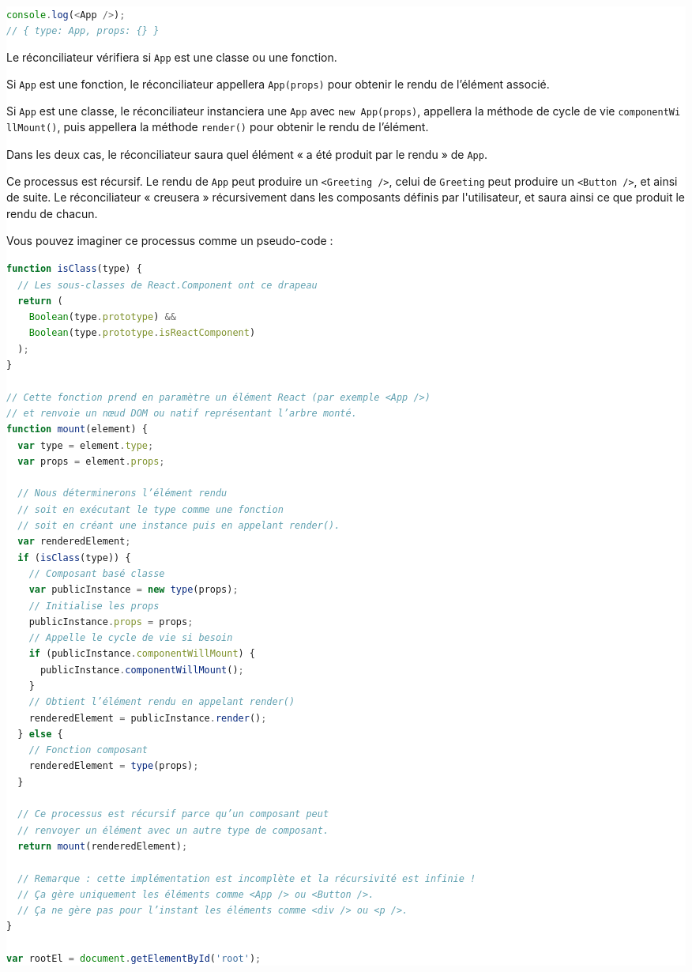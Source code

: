 ```js
console.log(<App />);
// { type: App, props: {} }
```

Le réconciliateur vérifiera si `App` est une classe ou une fonction.

Si `App` est une fonction, le réconciliateur appellera `App(props)` pour obtenir le rendu de l’élément associé.

Si `App` est une classe, le réconciliateur instanciera une `App` avec `new App(props)`, appellera la méthode de cycle de vie `componentWillMount()`, puis appellera la méthode `render()` pour obtenir le rendu de l’élément.

Dans les deux cas, le réconciliateur saura quel élément « a été produit par le rendu » de `App`.

Ce processus est récursif. Le rendu de `App` peut produire un `<Greeting />`, celui de `Greeting` peut produire un `<Button />`, et ainsi de suite. Le réconciliateur « creusera » récursivement dans les composants définis par l'utilisateur, et saura ainsi ce que produit le rendu de chacun.

Vous pouvez imaginer ce processus comme un pseudo-code :

```js
function isClass(type) {
  // Les sous-classes de React.Component ont ce drapeau
  return (
    Boolean(type.prototype) &&
    Boolean(type.prototype.isReactComponent)
  );
}

// Cette fonction prend en paramètre un élément React (par exemple <App />)
// et renvoie un nœud DOM ou natif représentant l’arbre monté.
function mount(element) {
  var type = element.type;
  var props = element.props;

  // Nous déterminerons l’élément rendu
  // soit en exécutant le type comme une fonction
  // soit en créant une instance puis en appelant render().
  var renderedElement;
  if (isClass(type)) {
    // Composant basé classe
    var publicInstance = new type(props);
    // Initialise les props
    publicInstance.props = props;
    // Appelle le cycle de vie si besoin
    if (publicInstance.componentWillMount) {
      publicInstance.componentWillMount();
    }
    // Obtient l’élément rendu en appelant render()
    renderedElement = publicInstance.render();
  } else {
    // Fonction composant
    renderedElement = type(props);
  }

  // Ce processus est récursif parce qu’un composant peut
  // renvoyer un élément avec un autre type de composant.
  return mount(renderedElement);

  // Remarque : cette implémentation est incomplète et la récursivité est infinie !
  // Ça gère uniquement les éléments comme <App /> ou <Button />.
  // Ça ne gère pas pour l’instant les éléments comme <div /> ou <p />.
}

var rootEl = document.getElementById('root');
```